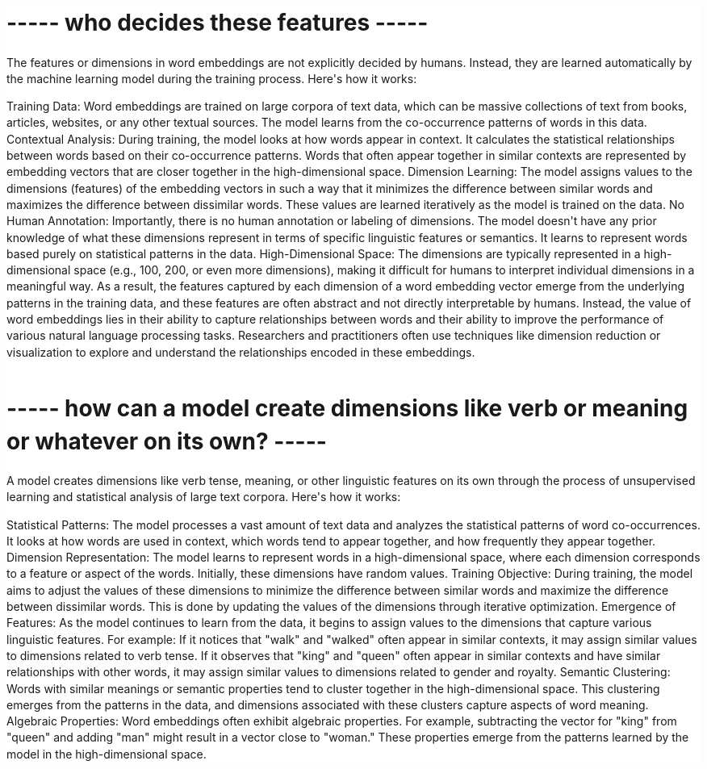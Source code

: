 # ----- who decides these features -----

The features or dimensions in word embeddings are not explicitly decided by humans. Instead, they are learned automatically by the machine learning model during the training process. Here's how it works:

Training Data: Word embeddings are trained on large corpora of text data, which can be massive collections of text from books, articles, websites, or any other textual sources. The model learns from the co-occurrence patterns of words in this data.
Contextual Analysis: During training, the model looks at how words appear in context. It calculates the statistical relationships between words based on their co-occurrence patterns. Words that often appear together in similar contexts are represented by embedding vectors that are closer together in the high-dimensional space.
Dimension Learning: The model assigns values to the dimensions (features) of the embedding vectors in such a way that it minimizes the difference between similar words and maximizes the difference between dissimilar words. These values are learned iteratively as the model is trained on the data.
No Human Annotation: Importantly, there is no human annotation or labeling of dimensions. The model doesn't have any prior knowledge of what these dimensions represent in terms of specific linguistic features or semantics. It learns to represent words based purely on statistical patterns in the data.
High-Dimensional Space: The dimensions are typically represented in a high-dimensional space (e.g., 100, 200, or even more dimensions), making it difficult for humans to interpret individual dimensions in a meaningful way.
As a result, the features captured by each dimension of a word embedding vector emerge from the underlying patterns in the training data, and these features are often abstract and not directly interpretable by humans. Instead, the value of word embeddings lies in their ability to capture relationships between words and their ability to improve the performance of various natural language processing tasks. Researchers and practitioners often use techniques like dimension reduction or visualization to explore and understand the relationships encoded in these embeddings.

# ----- how can a model create dimensions like verb or meaning or whatever on its own? -----

A model creates dimensions like verb tense, meaning, or other linguistic features on its own through the process of unsupervised learning and statistical analysis of large text corpora. Here's how it works:

Statistical Patterns: The model processes a vast amount of text data and analyzes the statistical patterns of word co-occurrences. It looks at how words are used in context, which words tend to appear together, and how frequently they appear together.
Dimension Representation: The model learns to represent words in a high-dimensional space, where each dimension corresponds to a feature or aspect of the words. Initially, these dimensions have random values.
Training Objective: During training, the model aims to adjust the values of these dimensions to minimize the difference between similar words and maximize the difference between dissimilar words. This is done by updating the values of the dimensions through iterative optimization.
Emergence of Features: As the model continues to learn from the data, it begins to assign values to the dimensions that capture various linguistic features. For example:
If it notices that "walk" and "walked" often appear in similar contexts, it may assign similar values to dimensions related to verb tense.
If it observes that "king" and "queen" often appear in similar contexts and have similar relationships with other words, it may assign similar values to dimensions related to gender and royalty.
Semantic Clustering: Words with similar meanings or semantic properties tend to cluster together in the high-dimensional space. This clustering emerges from the patterns in the data, and dimensions associated with these clusters capture aspects of word meaning.
Algebraic Properties: Word embeddings often exhibit algebraic properties. For example, subtracting the vector for "king" from "queen" and adding "man" might result in a vector close to "woman." These properties emerge from the patterns learned by the model in the high-dimensional space.